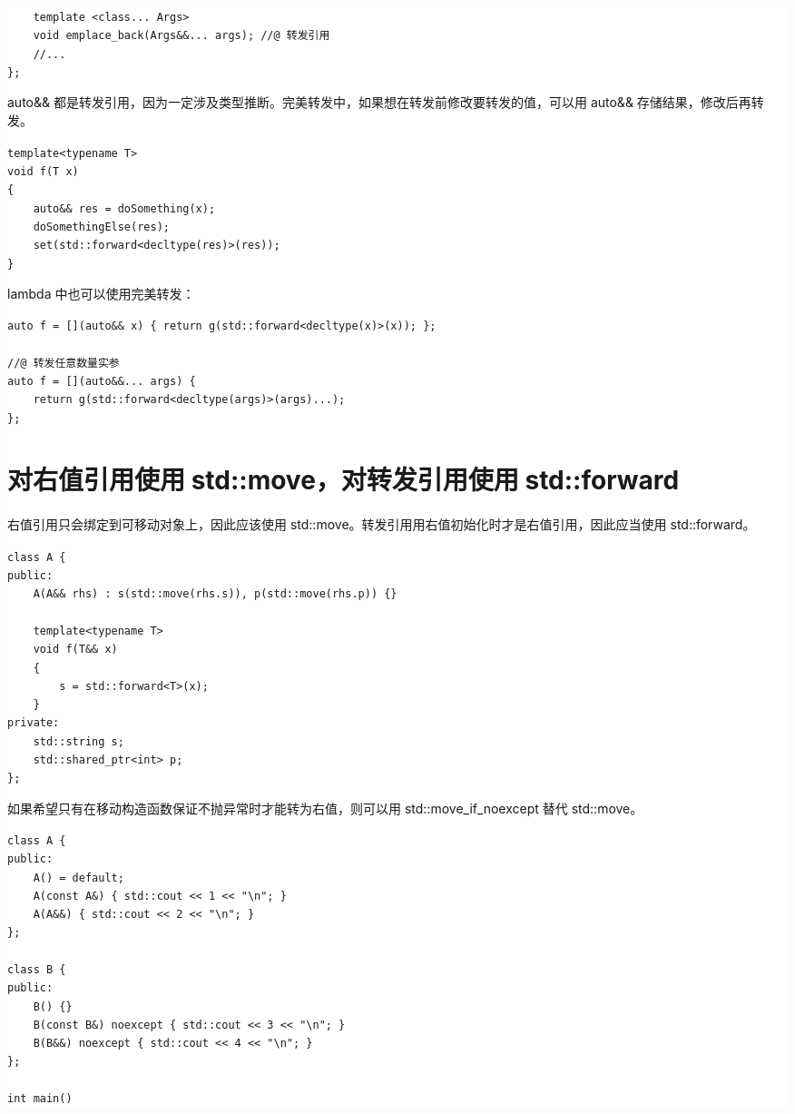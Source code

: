 ```
    template <class... Args>
    void emplace_back(Args&&... args); //@ 转发引用
    //...
};
```

auto&& 都是转发引用，因为一定涉及类型推断。完美转发中，如果想在转发前修改要转发的值，可以用 auto&& 存储结果，修改后再转发。

```
template<typename T>
void f(T x)
{
    auto&& res = doSomething(x);
    doSomethingElse(res);
    set(std::forward<decltype(res)>(res));
}
```

lambda 中也可以使用完美转发：

```
auto f = [](auto&& x) { return g(std::forward<decltype(x)>(x)); };

//@ 转发任意数量实参
auto f = [](auto&&... args) {
	return g(std::forward<decltype(args)>(args)...);
};
```

# 对右值引用使用 std::move，对转发引用使用 std::forward

右值引用只会绑定到可移动对象上，因此应该使用 std::move。转发引用用右值初始化时才是右值引用，因此应当使用 std::forward。

```
class A {
public:
    A(A&& rhs) : s(std::move(rhs.s)), p(std::move(rhs.p)) {}

    template<typename T>
    void f(T&& x)
    {
        s = std::forward<T>(x);
    }
private:
    std::string s;
    std::shared_ptr<int> p;
};
```

如果希望只有在移动构造函数保证不抛异常时才能转为右值，则可以用 std::move_if_noexcept 替代 std::move。

```
class A {
public:
	A() = default;
	A(const A&) { std::cout << 1 << "\n"; }
	A(A&&) { std::cout << 2 << "\n"; }
};

class B {
public:
	B() {}
	B(const B&) noexcept { std::cout << 3 << "\n"; }
	B(B&&) noexcept { std::cout << 4 << "\n"; }
};

int main()
```